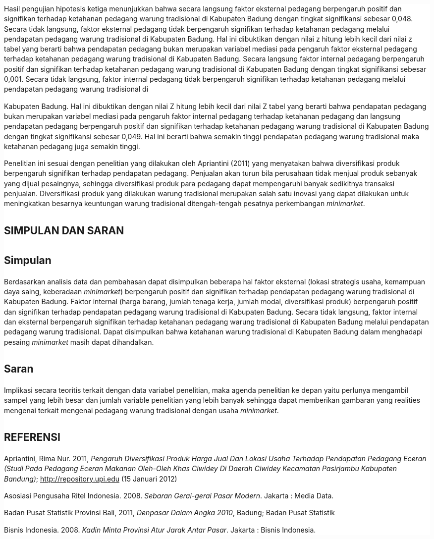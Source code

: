 <p><span class="font10">Hasil pengujian hipotesis ketiga menunjukkan bahwa secara langsung faktor eksternal pedagang berpengaruh positif dan signifikan terhadap ketahanan pedagang warung tradisional di Kabupaten Badung dengan tingkat signifikansi sebesar 0,048. Secara tidak langsung, faktor eksternal pedagang tidak berpengaruh signifikan terhadap ketahanan pedagang melalui pendapatan pedagang warung tradisional di Kabupaten Badung. Hal ini dibuktikan dengan nilai z hitung lebih kecil dari nilai z tabel yang berarti bahwa pendapatan pedagang bukan merupakan variabel mediasi pada pengaruh faktor eksternal pedagang terhadap ketahanan pedagang warung tradisional di Kabupaten Badung. Secara langsung faktor internal pedagang berpengaruh positif dan signifikan terhadap ketahanan pedagang warung tradisional di Kabupaten Badung dengan tingkat signifikansi sebesar 0,001. Secara tidak langsung, faktor internal pedagang tidak berpengaruh signifikan terhadap ketahanan pedagang melalui pendapatan pedagang warung tradisional di</span></p>
<p><span class="font10">Kabupaten Badung. Hal ini dibuktikan dengan nilai Z hitung lebih kecil dari nilai Z tabel yang berarti bahwa pendapatan pedagang bukan merupakan variabel mediasi pada pengaruh faktor internal pedagang terhadap ketahanan pedagang dan langsung pendapatan pedagang berpengaruh positif dan signifikan terhadap ketahanan pedagang warung tradisional di Kabupaten Badung dengan tingkat signifikansi sebesar 0,049. Hal ini berarti bahwa semakin tinggi pendapatan pedagang warung tradisional maka ketahanan pedagang juga semakin tinggi.</span></p>
<p><span class="font10">Penelitian ini sesuai dengan penelitian yang dilakukan oleh Apriantini (2011) yang menyatakan bahwa diversifikasi produk berpengaruh signifikan terhadap pendapatan pedagang. Penjualan akan turun bila perusahaan tidak menjual produk sebanyak yang dijual pesaingnya, sehingga diversifikasi produk para pedagang dapat mempengaruhi banyak sedikitnya transaksi penjualan. Diversifikasi produk yang dilakukan warung tradisional merupakan salah satu inovasi yang dapat dilakukan untuk meningkatkan besarnya keuntungan warung tradisional ditengah-tengah pesatnya perkembangan </span><span class="font10" style="font-style:italic;">minimarket</span><span class="font10">.</span></p>
<h2><a name="bookmark44"></a><span class="font10" style="font-weight:bold;"><a name="bookmark45"></a>SIMPULAN DAN SARAN</span></h2>
<h2><a name="bookmark46"></a><span class="font10" style="font-weight:bold;"><a name="bookmark47"></a>Simpulan</span></h2>
<p><span class="font10">Berdasarkan analisis data dan pembahasan dapat disimpulkan beberapa hal faktor eksternal (lokasi strategis usaha, kemampuan daya saing, keberadaan </span><span class="font10" style="font-style:italic;">minimarket</span><span class="font10">) berpengaruh positif dan signifikan terhadap pendapatan pedagang warung tradisional di Kabupaten Badung. Faktor internal (harga barang, jumlah tenaga kerja, jumlah modal, diversifikasi produk) berpengaruh positif dan signifikan terhadap pendapatan pedagang warung tradisional di Kabupaten Badung. Secara tidak langsung, faktor internal dan eksternal berpengaruh signifikan terhadap ketahanan pedagang warung tradisional di Kabupaten Badung melalui pendapatan pedagang warung tradisional. Dapat disimpulkan bahwa ketahanan warung tradisional di Kabupaten Badung dalam menghadapi pesaing </span><span class="font10" style="font-style:italic;">minimarket</span><span class="font10"> masih dapat dihandalkan.</span></p>
<h2><a name="bookmark48"></a><span class="font10" style="font-weight:bold;"><a name="bookmark49"></a>Saran</span></h2>
<p><span class="font10">Implikasi secara teoritis terkait dengan data variabel penelitian, maka agenda penelitian ke depan yaitu perlunya mengambil sampel yang lebih besar dan jumlah variable penelitian yang lebih banyak sehingga dapat memberikan gambaran yang realities mengenai terkait mengenai pedagang warung tradisional dengan usaha </span><span class="font10" style="font-style:italic;">minimarket</span><span class="font10">.</span></p>
<h2><a name="bookmark50"></a><span class="font10" style="font-weight:bold;"><a name="bookmark51"></a>REFERENSI</span></h2>
<p><span class="font10">Apriantini, Rima Nur. 2011, </span><span class="font10" style="font-style:italic;">Pengaruh Diversifikasi Produk Harga Jual Dan Lokasi Usaha Terhadap Pendapatan Pedagang Eceran (Studi Pada Pedagang Eceran Makanan Oleh-Oleh Khas Ciwidey Di Daerah Ciwidey Kecamatan Pasirjambu Kabupaten Bandung)</span><span class="font10">; </span><a href="http://repository.upi.edu"><span class="font10">http://repository.upi.edu</span></a><span class="font10"> (15 Januari 2012)</span></p>
<p><span class="font10">Asosiasi Pengusaha Ritel Indonesia. 2008. </span><span class="font10" style="font-style:italic;">Sebaran Gerai-gerai Pasar Modern</span><span class="font10">. Jakarta : Media Data.</span></p>
<p><span class="font10">Badan Pusat Statistik Provinsi Bali, 2011, </span><span class="font10" style="font-style:italic;">Denpasar Dalam Angka 2010</span><span class="font10">, Badung; Badan Pusat Statistik</span></p>
<p><span class="font10">Bisnis Indonesia. 2008. </span><span class="font10" style="font-style:italic;">Kadin Minta Provinsi Atur Jarak Antar Pasar</span><span class="font10">. Jakarta : Bisnis Indonesia.</span></p>